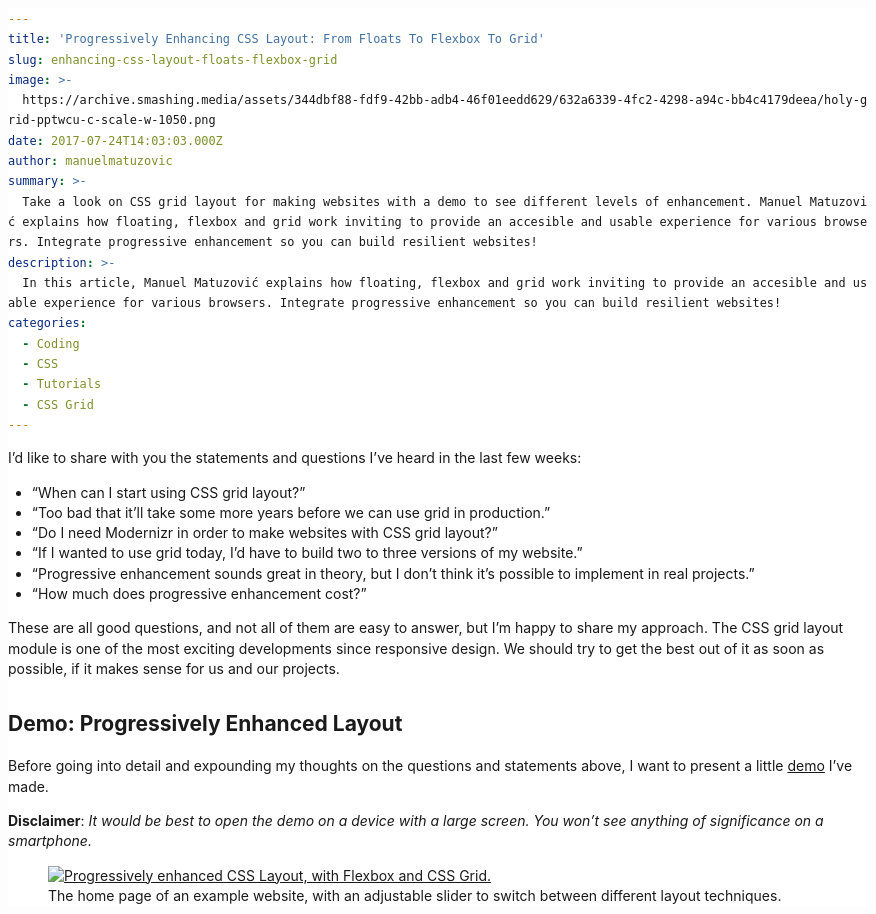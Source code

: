```yaml
---
title: 'Progressively Enhancing CSS Layout: From Floats To Flexbox To Grid'
slug: enhancing-css-layout-floats-flexbox-grid
image: >-
  https://archive.smashing.media/assets/344dbf88-fdf9-42bb-adb4-46f01eedd629/632a6339-4fc2-4298-a94c-bb4c4179deea/holy-grid-pptwcu-c-scale-w-1050.png
date: 2017-07-24T14:03:03.000Z
author: manuelmatuzovic
summary: >-
  Take a look on CSS grid layout for making websites with a demo to see different levels of enhancement. Manuel Matuzović explains how floating, flexbox and grid work inviting to provide an accesible and usable experience for various browsers. Integrate progressive enhancement so you can build resilient websites!
description: >-
  In this article, Manuel Matuzović explains how floating, flexbox and grid work inviting to provide an accesible and usable experience for various browsers. Integrate progressive enhancement so you can build resilient websites!
categories:
  - Coding
  - CSS
  - Tutorials
  - CSS Grid
---
```


I’d like to share with you the statements and questions I’ve heard in the last few weeks:

*   “When can I start using CSS grid layout?”
*   “Too bad that it’ll take some more years before we can use grid in production.”
*   “Do I need Modernizr in order to make websites with CSS grid layout?”
*   “If I wanted to use grid today, I’d have to build two to three versions of my website.”
*   “Progressive enhancement sounds great in theory, but I don’t think it’s possible to implement in real projects.”
*   “How much does progressive enhancement cost?”

These are all good questions, and not all of them are easy to answer, but I’m happy to share my approach. The CSS grid layout module is one of the most exciting developments since responsive design. We should try to get the best out of it as soon as possible, if it makes sense for us and our projects.

## Demo: Progressively Enhanced Layout

Before going into detail and expounding my thoughts on the questions and statements above, I want to present a little [demo](https://s.codepen.io/matuzo/debug/Emddvx) I’ve made.

**Disclaimer**: *It would be best to open the demo on a device with a large screen. You won’t see anything of significance on a smartphone.*

<figure><a href="https://s.codepen.io/matuzo/debug/Emddvx"><img
sizes="(max-width: 2834px) 100vw, 2834px"
srcset="https://archive.smashing.media/assets/344dbf88-fdf9-42bb-adb4-46f01eedd629/168db4c7-41e6-49ee-b434-2ae671615d4a/holy-grid-pptwcu-c-scale-w-200.png 200w, https://archive.smashing.media/assets/344dbf88-fdf9-42bb-adb4-46f01eedd629/632a6339-4fc2-4298-a94c-bb4c4179deea/holy-grid-pptwcu-c-scale-w-1050.png 1050w, https://archive.smashing.media/assets/344dbf88-fdf9-42bb-adb4-46f01eedd629/61353ebc-3fc9-45e2-b597-cca06b8c7fff/holy-grid-pptwcu-c-scale-w-1574.png 1574w, https://archive.smashing.media/assets/344dbf88-fdf9-42bb-adb4-46f01eedd629/99af676f-8f37-482a-941a-bcaafebec1cf/holy-grid-pptwcu-c-scale-w-2004.png 2004w, https://archive.smashing.media/assets/344dbf88-fdf9-42bb-adb4-46f01eedd629/005943b3-a4e8-420e-bbb1-619fe448af60/holy-grid-pptwcu-c-scale-w-2437.png 2437w"
src="https://archive.smashing.media/assets/344dbf88-fdf9-42bb-adb4-46f01eedd629/632a6339-4fc2-4298-a94c-bb4c4179deea/holy-grid-pptwcu-c-scale-w-1050.png"
alt="Progressively enhanced CSS Layout, with Flexbox and CSS Grid."></a><figcaption>The home page of an example website, with an adjustable slider to switch between different layout techniques.</figcaption></figure>
